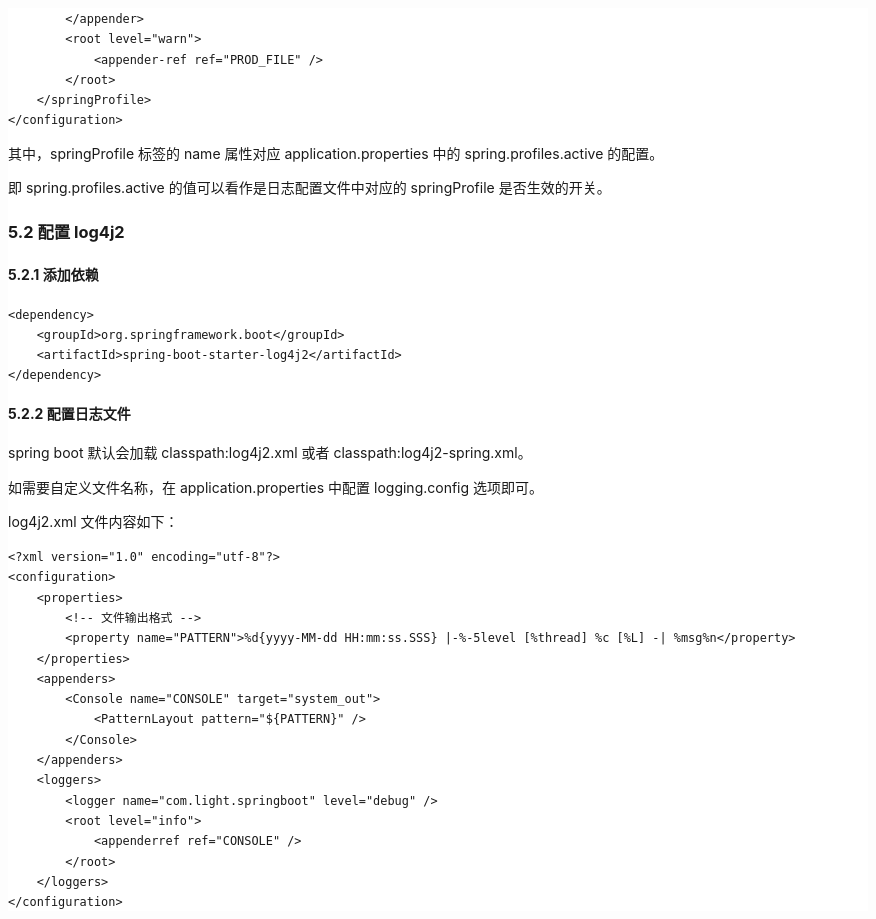 ```
        </appender>
        <root level="warn">
            <appender-ref ref="PROD_FILE" />
        </root>
    </springProfile>
</configuration>

```

其中，springProfile 标签的 name 属性对应 application.properties 中的 spring.profiles.active 的配置。

即 spring.profiles.active 的值可以看作是日志配置文件中对应的 springProfile 是否生效的开关。

### 5.2 配置 log4j2

#### 5.2.1 添加依赖

```
<dependency>
    <groupId>org.springframework.boot</groupId>
    <artifactId>spring-boot-starter-log4j2</artifactId>
</dependency>

```

#### 5.2.2 配置日志文件

spring boot 默认会加载 classpath:log4j2.xml 或者 classpath:log4j2-spring.xml。

如需要自定义文件名称，在 application.properties 中配置 logging.config 选项即可。

log4j2.xml 文件内容如下：

```
<?xml version="1.0" encoding="utf-8"?>
<configuration>
    <properties>
        <!-- 文件输出格式 -->
        <property name="PATTERN">%d{yyyy-MM-dd HH:mm:ss.SSS} |-%-5level [%thread] %c [%L] -| %msg%n</property>
    </properties>
    <appenders>
        <Console name="CONSOLE" target="system_out">
            <PatternLayout pattern="${PATTERN}" />
        </Console>
    </appenders>
    <loggers>
        <logger name="com.light.springboot" level="debug" />
        <root level="info">
            <appenderref ref="CONSOLE" />
        </root>
    </loggers>
</configuration>

```
